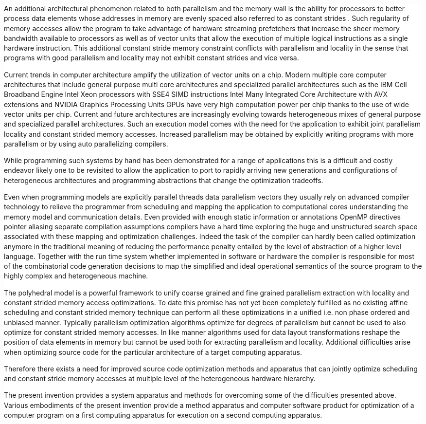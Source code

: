 An additional architectural phenomenon related to both parallelism and the memory wall is the ability for processors to better process data elements whose addresses in memory are evenly spaced also referred to as constant strides . Such regularity of memory accesses allow the program to take advantage of hardware streaming prefetchers that increase the sheer memory bandwidth available to processors as well as of vector units that allow the execution of multiple logical instructions as a single hardware instruction. This additional constant stride memory constraint conflicts with parallelism and locality in the sense that programs with good parallelism and locality may not exhibit constant strides and vice versa.

Current trends in computer architecture amplify the utilization of vector units on a chip. Modern multiple core computer architectures that include general purpose multi core architectures and specialized parallel architectures such as the IBM Cell Broadband Engine Intel Xeon processors with SSE4 SIMD instructions Intel Many Integrated Core Architecture with AVX extensions and NVIDIA Graphics Processing Units GPUs have very high computation power per chip thanks to the use of wide vector units per chip. Current and future architectures are increasingly evolving towards heterogeneous mixes of general purpose and specialized parallel architectures. Such an execution model comes with the need for the application to exhibit joint parallelism locality and constant strided memory accesses. Increased parallelism may be obtained by explicitly writing programs with more parallelism or by using auto parallelizing compilers.

While programming such systems by hand has been demonstrated for a range of applications this is a difficult and costly endeavor likely one to be revisited to allow the application to port to rapidly arriving new generations and configurations of heterogeneous architectures and programming abstractions that change the optimization tradeoffs.

Even when programming models are explicitly parallel threads data parallelism vectors they usually rely on advanced compiler technology to relieve the programmer from scheduling and mapping the application to computational cores understanding the memory model and communication details. Even provided with enough static information or annotations OpenMP directives pointer aliasing separate compilation assumptions compilers have a hard time exploring the huge and unstructured search space associated with these mapping and optimization challenges. Indeed the task of the compiler can hardly been called optimization anymore in the traditional meaning of reducing the performance penalty entailed by the level of abstraction of a higher level language. Together with the run time system whether implemented in software or hardware the compiler is responsible for most of the combinatorial code generation decisions to map the simplified and ideal operational semantics of the source program to the highly complex and heterogeneous machine.

The polyhedral model is a powerful framework to unify coarse grained and fine grained parallelism extraction with locality and constant strided memory access optimizations. To date this promise has not yet been completely fulfilled as no existing affine scheduling and constant strided memory technique can perform all these optimizations in a unified i.e. non phase ordered and unbiased manner. Typically parallelism optimization algorithms optimize for degrees of parallelism but cannot be used to also optimize for constant strided memory accesses. In like manner algorithms used for data layout transformations reshape the position of data elements in memory but cannot be used both for extracting parallelism and locality. Additional difficulties arise when optimizing source code for the particular architecture of a target computing apparatus.

Therefore there exists a need for improved source code optimization methods and apparatus that can jointly optimize scheduling and constant stride memory accesses at multiple level of the heterogeneous hardware hierarchy.

The present invention provides a system apparatus and methods for overcoming some of the difficulties presented above. Various embodiments of the present invention provide a method apparatus and computer software product for optimization of a computer program on a first computing apparatus for execution on a second computing apparatus.
